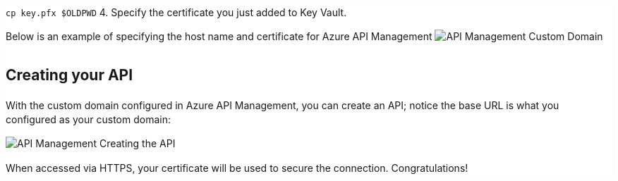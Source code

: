 ```cp key.pfx $OLDPWD```
4. Specify the certificate you just added to Key Vault.

Below is an example of specifying the host name and certificate for Azure API Management
![API Management Custom Domain](/assets/images/domain-aapim/api_5_gateway_custom_domain.png)

## Creating your API
With the custom domain configured in Azure API Management, you can create an API; notice the base URL is what you configured as your custom domain:

![API Management Creating the API](/assets/images/domain-aapim/api_6_create_api.png)

When accessed via HTTPS, your certificate will be used to secure the connection. Congratulations!

